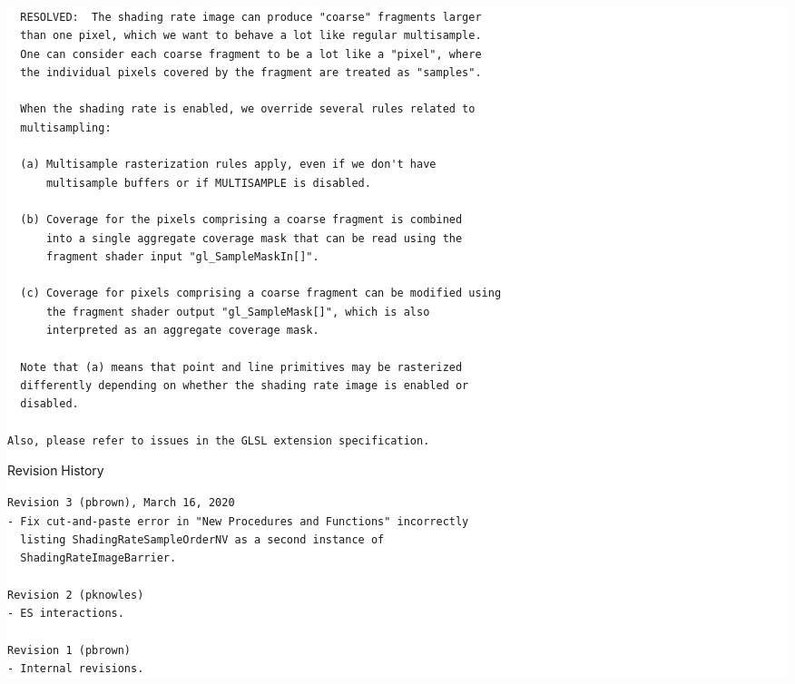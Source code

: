       RESOLVED:  The shading rate image can produce "coarse" fragments larger
      than one pixel, which we want to behave a lot like regular multisample.
      One can consider each coarse fragment to be a lot like a "pixel", where
      the individual pixels covered by the fragment are treated as "samples".

      When the shading rate is enabled, we override several rules related to
      multisampling:

      (a) Multisample rasterization rules apply, even if we don't have
          multisample buffers or if MULTISAMPLE is disabled.

      (b) Coverage for the pixels comprising a coarse fragment is combined
          into a single aggregate coverage mask that can be read using the
          fragment shader input "gl_SampleMaskIn[]".

      (c) Coverage for pixels comprising a coarse fragment can be modified using
          the fragment shader output "gl_SampleMask[]", which is also
          interpreted as an aggregate coverage mask.

      Note that (a) means that point and line primitives may be rasterized
      differently depending on whether the shading rate image is enabled or
      disabled.

    Also, please refer to issues in the GLSL extension specification.

Revision History

    Revision 3 (pbrown), March 16, 2020
    - Fix cut-and-paste error in "New Procedures and Functions" incorrectly
      listing ShadingRateSampleOrderNV as a second instance of
      ShadingRateImageBarrier.

    Revision 2 (pknowles)
    - ES interactions.

    Revision 1 (pbrown)
    - Internal revisions.
